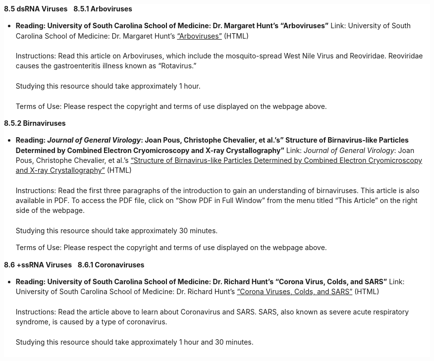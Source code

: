 **8.5 dsRNA Viruses** <span id="8.5"></span> 
**8.5.1 Arboviruses** <span id="8.5.1"></span> 
-   **Reading: University of South Carolina School of Medicine: Dr.
    Margaret Hunt’s “Arboviruses”**
    Link: University of South Carolina School of Medicine: Dr. Margaret
    Hunt’s
    [“Arboviruses”](http://www.microbiologybook.org/mhunt/arbo.htm)
    (HTML)  
        
     Instructions: Read this article on Arboviruses, which include the
    mosquito-spread West Nile Virus and Reoviridae. Reoviridae causes
    the gastroenteritis illness known as “Rotavirus.”  
        
     Studying this resource should take approximately 1 hour.  
        
     Terms of Use: Please respect the copyright and terms of use
    displayed on the webpage above.

**8.5.2 Birnaviruses** <span id="8.5.2"></span> 
-   **Reading: *Journal of General Virology*: Joan Pous, Christophe
    Chevalier, et al.’s” Structure of Birnavirus-like Particles
    Determined by Combined Electron Cryomicroscopy and X-ray
    Crystallography”**
    Link: *Journal of General Virology*: Joan Pous, Christophe
    Chevalier, et al.’s [“Structure of Birnavirus-like Particles
    Determined by Combined Electron Cryomicroscopy and X-ray
    Crystallography”](http://jgv.sgmjournals.org/cgi/content/full/86/8/2339)
    (HTML)           
        
     Instructions: Read the first three paragraphs of the introduction
    to gain an understanding of birnaviruses. This article is also
    available in PDF. To access the PDF file, click on “Show PDF in Full
    Window” from the menu titled “This Article” on the right side of the
    webpage.  
        
     Studying this resource should take approximately 30 minutes.  
      
     Terms of Use: Please respect the copyright and terms of use
    displayed on the webpage above.

**8.6 +ssRNA Viruses** <span id="8.6"></span> 
**8.6.1 Coronaviruses** <span id="8.6.1"></span> 
-   **Reading: University of South Carolina School of Medicine: Dr.
    Richard Hunt’s “Corona Virus, Colds, and SARS”**
    Link: University of South Carolina School of Medicine: Dr. Richard
    Hunt’s [“Corona Viruses, Colds, and
    SARS”](http://www.microbiologybook.org/virol/coronaviruses.htm)
    (HTML)  
        
     Instructions: Read the article above to learn about Coronavirus and
    SARS. SARS, also known as severe acute respiratory syndrome, is
    caused by a type of coronavirus.  
        
     Studying this resource should take approximately 1 hour and 30
    minutes.  
        
